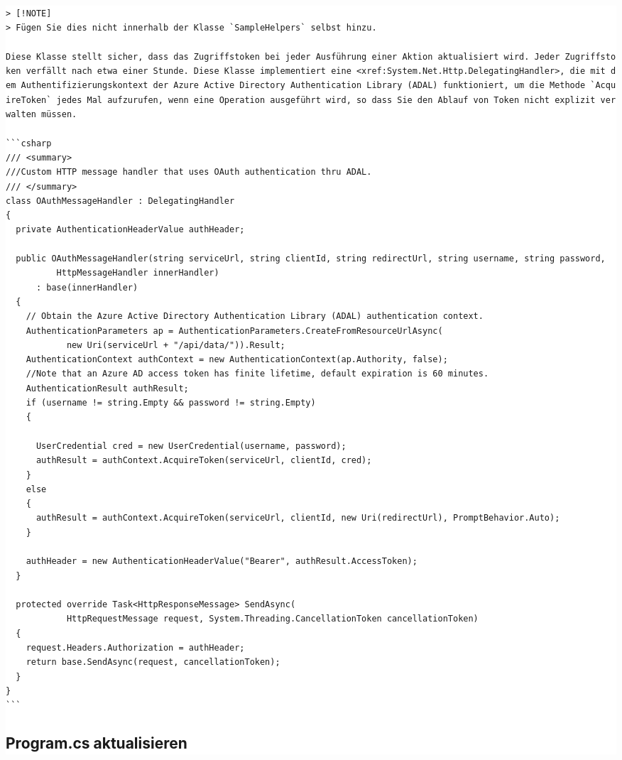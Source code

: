     > [!NOTE]
    > Fügen Sie dies nicht innerhalb der Klasse `SampleHelpers` selbst hinzu.

    Diese Klasse stellt sicher, dass das Zugriffstoken bei jeder Ausführung einer Aktion aktualisiert wird. Jeder Zugriffstoken verfällt nach etwa einer Stunde. Diese Klasse implementiert eine <xref:System.Net.Http.DelegatingHandler>, die mit dem Authentifizierungskontext der Azure Active Directory Authentication Library (ADAL) funktioniert, um die Methode `AcquireToken` jedes Mal aufzurufen, wenn eine Operation ausgeführt wird, so dass Sie den Ablauf von Token nicht explizit verwalten müssen.

    ```csharp
    /// <summary>
    ///Custom HTTP message handler that uses OAuth authentication thru ADAL.
    /// </summary>
    class OAuthMessageHandler : DelegatingHandler
    {
      private AuthenticationHeaderValue authHeader;

      public OAuthMessageHandler(string serviceUrl, string clientId, string redirectUrl, string username, string password,
              HttpMessageHandler innerHandler)
          : base(innerHandler)
      {
        // Obtain the Azure Active Directory Authentication Library (ADAL) authentication context.
        AuthenticationParameters ap = AuthenticationParameters.CreateFromResourceUrlAsync(
                new Uri(serviceUrl + "/api/data/")).Result;
        AuthenticationContext authContext = new AuthenticationContext(ap.Authority, false);
        //Note that an Azure AD access token has finite lifetime, default expiration is 60 minutes.
        AuthenticationResult authResult;
        if (username != string.Empty && password != string.Empty)
        {

          UserCredential cred = new UserCredential(username, password);
          authResult = authContext.AcquireToken(serviceUrl, clientId, cred);
        }
        else
        {
          authResult = authContext.AcquireToken(serviceUrl, clientId, new Uri(redirectUrl), PromptBehavior.Auto);
        }

        authHeader = new AuthenticationHeaderValue("Bearer", authResult.AccessToken);
      }

      protected override Task<HttpResponseMessage> SendAsync(
                HttpRequestMessage request, System.Threading.CancellationToken cancellationToken)
      {
        request.Headers.Authorization = authHeader;
        return base.SendAsync(request, cancellationToken);
      }
    }
    ```

## <a name="update-programcs"></a>Program.cs aktualisieren
